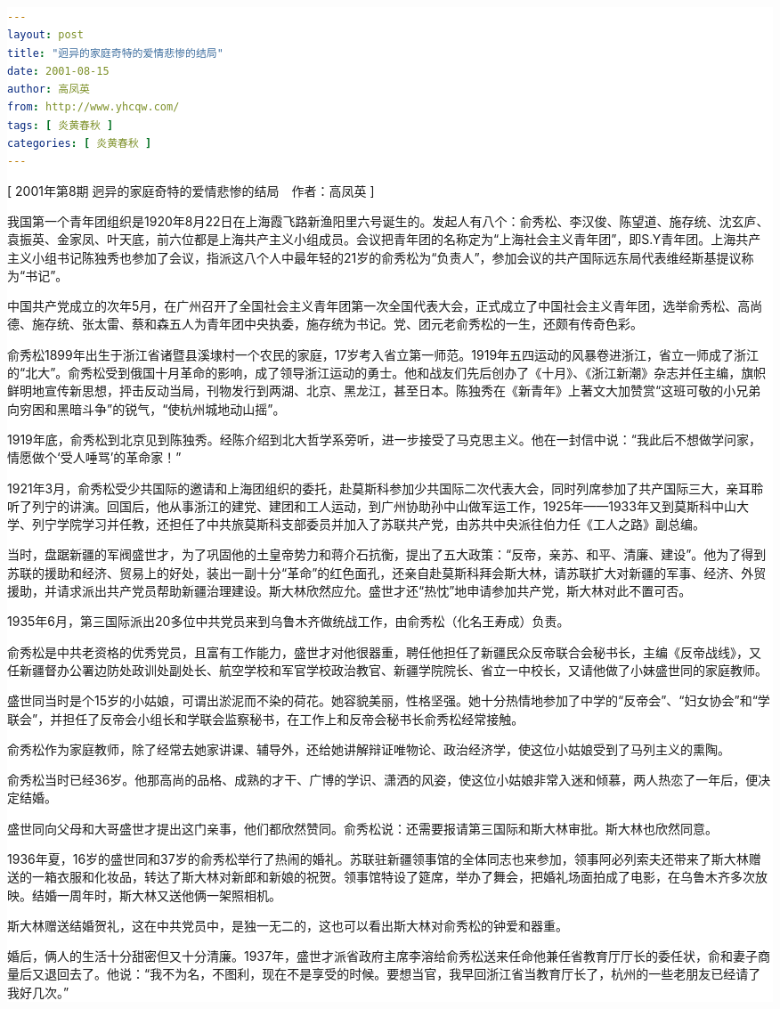 ```yaml
---
layout: post
title: "迥异的家庭奇特的爱情悲惨的结局"
date: 2001-08-15
author: 高凤英
from: http://www.yhcqw.com/
tags: [ 炎黄春秋 ]
categories: [ 炎黄春秋 ]
---
```



[ 2001年第8期 迥异的家庭奇特的爱情悲惨的结局　作者：高凤英 ]


我国第一个青年团组织是1920年8月22日在上海霞飞路新渔阳里六号诞生的。发起人有八个：俞秀松、李汉俊、陈望道、施存统、沈玄庐、袁振英、金家凤、叶天底，前六位都是上海共产主义小组成员。会议把青年团的名称定为“上海社会主义青年团”，即S.Y青年团。上海共产主义小组书记陈独秀也参加了会议，指派这八个人中最年轻的21岁的俞秀松为“负责人”，参加会议的共产国际远东局代表维经斯基提议称为“书记”。


中国共产党成立的次年5月，在广州召开了全国社会主义青年团第一次全国代表大会，正式成立了中国社会主义青年团，选举俞秀松、高尚德、施存统、张太雷、蔡和森五人为青年团中央执委，施存统为书记。党、团元老俞秀松的一生，还颇有传奇色彩。


俞秀松1899年出生于浙江省诸暨县溪埭村一个农民的家庭，17岁考入省立第一师范。1919年五四运动的风暴卷进浙江，省立一师成了浙江的“北大”。俞秀松受到俄国十月革命的影响，成了领导浙江运动的勇士。他和战友们先后创办了《十月》、《浙江新潮》杂志并任主编，旗帜鲜明地宣传新思想，抨击反动当局，刊物发行到两湖、北京、黑龙江，甚至日本。陈独秀在《新青年》上著文大加赞赏“这班可敬的小兄弟向穷困和黑暗斗争”的锐气，“使杭州城地动山摇”。


1919年底，俞秀松到北京见到陈独秀。经陈介绍到北大哲学系旁听，进一步接受了马克思主义。他在一封信中说：“我此后不想做学问家，情愿做个‘受人唾骂’的革命家！”


1921年3月，俞秀松受少共国际的邀请和上海团组织的委托，赴莫斯科参加少共国际二次代表大会，同时列席参加了共产国际三大，亲耳聆听了列宁的讲演。回国后，他从事浙江的建党、建团和工人运动，到广州协助孙中山做军运工作，1925年——1933年又到莫斯科中山大学、列宁学院学习并任教，还担任了中共旅莫斯科支部委员并加入了苏联共产党，由苏共中央派往伯力任《工人之路》副总编。


当时，盘踞新疆的军阀盛世才，为了巩固他的土皇帝势力和蒋介石抗衡，提出了五大政策：“反帝，亲苏、和平、清廉、建设”。他为了得到苏联的援助和经济、贸易上的好处，装出一副十分“革命”的红色面孔，还亲自赴莫斯科拜会斯大林，请苏联扩大对新疆的军事、经济、外贸援助，并请求派出共产党员帮助新疆治理建设。斯大林欣然应允。盛世才还“热忱”地申请参加共产党，斯大林对此不置可否。

1935年6月，第三国际派出20多位中共党员来到乌鲁木齐做统战工作，由俞秀松（化名王寿成）负责。


俞秀松是中共老资格的优秀党员，且富有工作能力，盛世才对他很器重，聘任他担任了新疆民众反帝联合会秘书长，主编《反帝战线》，又任新疆督办公署边防处政训处副处长、航空学校和军官学校政治教官、新疆学院院长、省立一中校长，又请他做了小妹盛世同的家庭教师。


盛世同当时是个15岁的小姑娘，可谓出淤泥而不染的荷花。她容貌美丽，性格坚强。她十分热情地参加了中学的“反帝会”、“妇女协会”和“学联会”，并担任了反帝会小组长和学联会监察秘书，在工作上和反帝会秘书长俞秀松经常接触。

俞秀松作为家庭教师，除了经常去她家讲课、辅导外，还给她讲解辩证唯物论、政治经济学，使这位小姑娘受到了马列主义的熏陶。

俞秀松当时已经36岁。他那高尚的品格、成熟的才干、广博的学识、潇洒的风姿，使这位小姑娘非常入迷和倾慕，两人热恋了一年后，便决定结婚。

盛世同向父母和大哥盛世才提出这门亲事，他们都欣然赞同。俞秀松说：还需要报请第三国际和斯大林审批。斯大林也欣然同意。


1936年夏，16岁的盛世同和37岁的俞秀松举行了热闹的婚礼。苏联驻新疆领事馆的全体同志也来参加，领事阿必列索夫还带来了斯大林赠送的一箱衣服和化妆品，转达了斯大林对新郎和新娘的祝贺。领事馆特设了筵席，举办了舞会，把婚礼场面拍成了电影，在乌鲁木齐多次放映。结婚一周年时，斯大林又送他俩一架照相机。

斯大林赠送结婚贺礼，这在中共党员中，是独一无二的，这也可以看出斯大林对俞秀松的钟爱和器重。


婚后，俩人的生活十分甜密但又十分清廉。1937年，盛世才派省政府主席李溶给俞秀松送来任命他兼任省教育厅厅长的委任状，俞和妻子商量后又退回去了。他说：“我不为名，不图利，现在不是享受的时候。要想当官，我早回浙江省当教育厅长了，杭州的一些老朋友已经请了我好几次。”
